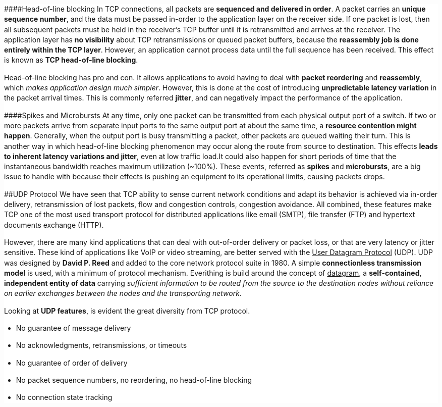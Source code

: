 ####Head-of-line blocking
In TCP connections, all packets are **sequenced and delivered in order**. A packet carries an **unique sequence number**, and the data must be passed  in-order to the application layer on the receiver side. If one packet is lost, then all subsequent packets must be held in the receiver’s TCP buffer until it is retransmitted and arrives at the receiver.
The application layer has **no visibility** about TCP retransmissions or queued packet buffers, because the **reassembly job is done entirely within the TCP layer**.
However, an application cannot process data until the full sequence has been received. This effect is known as **TCP head-of-line blocking**.

Head-of-line blocking has pro and con. It allows applications to avoid having to deal with **packet reordering** and **reassembly**, which *makes application design much simpler*. However, this is done at the cost of introducing **unpredictable latency variation** in the packet arrival times. This is commonly referred **jitter**, and can negatively impact the performance of the application.

####Spikes and Microbursts
At any time, only one packet can be transmitted from each physical output port of a switch.
If two or more packets arrive from separate input ports to the same output port at about the same time, a **resource contention might happen**.
Generally, when the output port is busy transmitting a packet, other packets are queued waiting their turn. This is another way in which head-of-line blocking phenomenon may occur 
along the route from source to destination. This effects **leads to inherent latency variations and jitter**, even at low traffic load.It could also happen for short periods of time that the instantaneous bandwidth reaches maximum utilization (~100%). These events, referred as **spikes** and **microbursts**, are a big issue to handle with because their effects is pushing an equipment to its operational limits, causing packets drops.


##UDP Protocol
We have seen that TCP ability to sense current network conditions and adapt its behavior is achieved via in-order delivery, retransmission of lost packets, flow and congestion controls, congestion avoidance. All combined, these features make TCP one of the most used transport protocol for distributed applications like email (SMTP), file transfer (FTP) and hypertext documents exchange (HTTP).

However, there are many kind applications that can deal with out-of-order delivery or packet loss, or that are very latency or jitter sensitive. These kind of applications like VoIP or video streaming, are better served with the [User Datagram Protocol](http://en.wikipedia.org/wiki/User_Datagram_Protocol) (UDP).
UDP was designed by **David P. Reed** and added to the core network protocol suite in 1980. 
A simple **connectionless transmission model** is used, with a minimum of protocol mechanism. Everithing is build around the concept of [datagram](en.wikipedia.org/wiki/Datagram), a **self-contained**, **independent entity of data** carrying *sufficient information to be routed from the source to the destination nodes without reliance on earlier exchanges between the nodes and the transporting network*. 

Looking at **UDP features**, is evident the great diversity from TCP protocol.

* No guarantee of message delivery

* No acknowledgments, retransmissions, or timeouts

* No guarantee of order of delivery

* No packet sequence numbers, no reordering, no head-of-line blocking

* No connection state tracking
